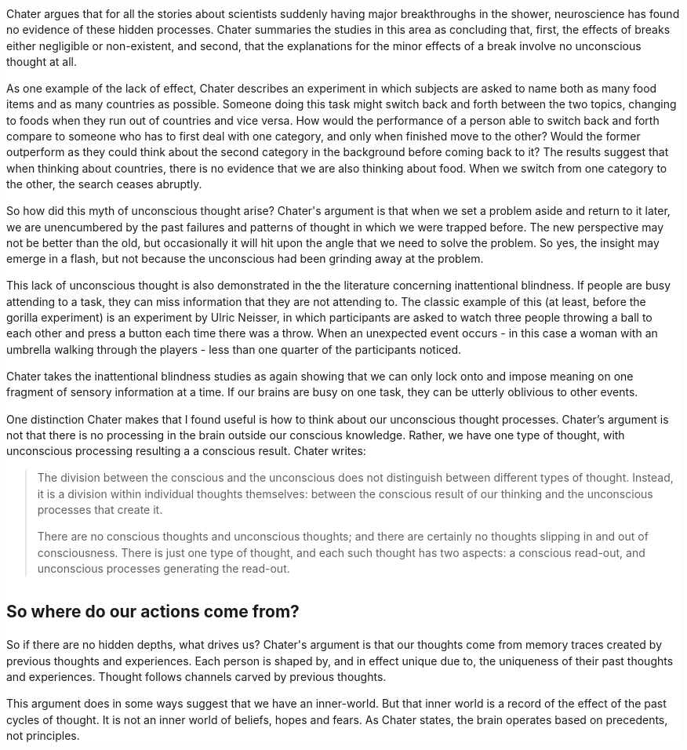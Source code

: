 Chater argues that for all the stories about scientists suddenly having major breakthroughs in the shower, neuroscience has found no evidence of these hidden processes. Chater summaries the studies in this area as concluding that, first, the effects of breaks either negligible or non-existent, and second, that the explanations for the minor effects of a break involve no unconscious thought at all.

As one example of the lack of effect, Chater describes an experiment in which subjects are asked to name both as many food items and as many countries as possible. Someone doing this task might switch back and forth between the two topics, changing to foods when they run out of countries and vice versa. How would the performance of a person able to switch back and forth compare to someone who has to first deal with one category, and only when finished move to the other? Would the former outperform as they could think about the second category in the background before coming back to it? The results suggest that when thinking about countries, there is no evidence that we are also thinking about food. When we switch from one category to the other, the search ceases abruptly.

So how did this myth of unconscious thought arise? Chater's argument is that when we set a problem aside and return to it later, we are unencumbered by the past failures and patterns of thought in which we were trapped before. The new perspective may not be better than the old, but occasionally it will hit upon the angle that we need to solve the problem. So yes, the insight may emerge in a flash, but not because the unconscious had been grinding away at the problem.

This lack of unconscious thought is also demonstrated in the the literature concerning inattentional blindness. If people are busy attending to a task, they can miss information that they are not attending to. The classic example of this (at least, before the gorilla experiment) is an experiment by Ulric Neisser, in which participants are asked to watch three people throwing a ball to each other and press a button each time there was a throw. When an unexpected event occurs - in this case a woman with an umbrella walking through the players - less than one quarter of the participants noticed.

Chater takes the inattentional blindness studies as again showing that we can only lock onto and impose meaning on one fragment of sensory information at a time. If our brains are busy on one task, they can be utterly oblivious to other events.

One distinction Chater makes that I found useful is how to think about our unconscious thought processes. Chater’s argument is not that there is no processing in the brain outside our conscious knowledge. Rather, we have one type of thought, with unconscious processing resulting a a conscious result. Chater writes:

>The division between the conscious and the unconscious does not distinguish between different types of thought. Instead, it is a division within individual thoughts themselves: between the conscious result of our thinking and the unconscious processes that create it.
>
>There are no conscious thoughts and unconscious thoughts; and there are certainly no thoughts slipping in and out of consciousness. There is just one type of thought, and each such thought has two aspects: a conscious read-out, and unconscious processes generating the read-out.

## So where do our actions come from?

So if there are no hidden depths, what drives us? Chater's argument is that our thoughts come from memory traces created by previous thoughts and experiences. Each person is shaped by, and in effect unique due to, the uniqueness of their past thoughts and experiences. Thought follows channels carved by previous thoughts.

This argument does in some ways suggest that we have an inner-world. But that inner world is a record of the effect of the past cycles of thought. It is not an inner world of beliefs, hopes and fears. As Chater states, the brain operates based on precedents, not principles.
